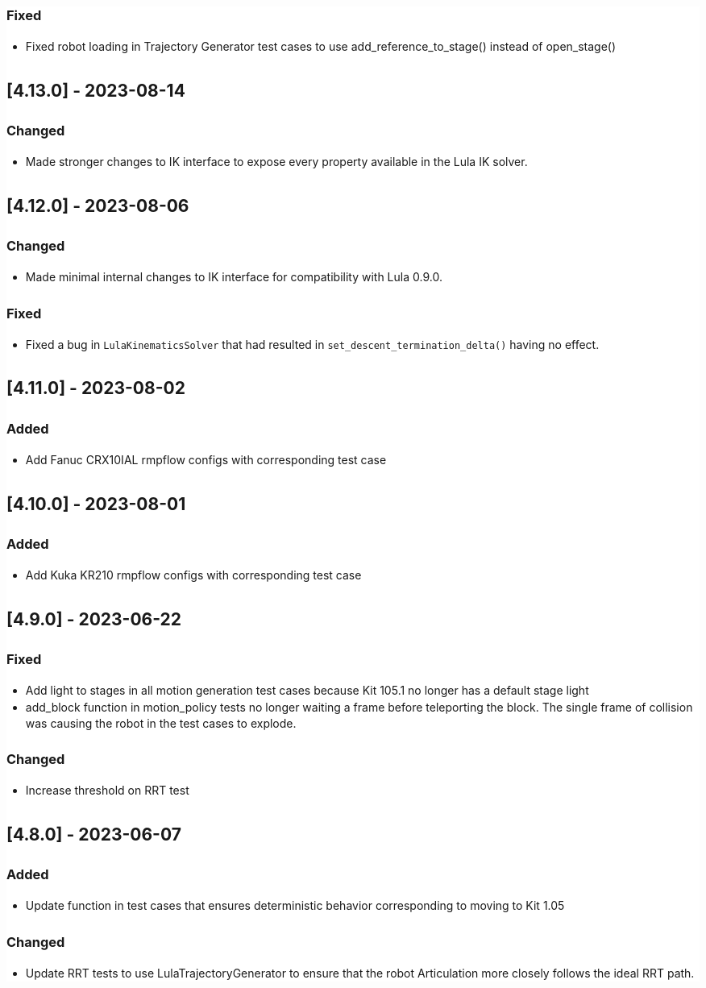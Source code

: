 ### Fixed
- Fixed robot loading in Trajectory Generator test cases to use add_reference_to_stage() instead of open_stage()

## [4.13.0] - 2023-08-14
### Changed
- Made stronger changes to IK interface to expose every property available in the Lula IK solver.

## [4.12.0] - 2023-08-06
### Changed
- Made minimal internal changes to IK interface for compatibility with Lula 0.9.0.

### Fixed
- Fixed a bug in `LulaKinematicsSolver` that had resulted in `set_descent_termination_delta()` having no effect.

## [4.11.0] - 2023-08-02
### Added
- Add Fanuc CRX10IAL rmpflow configs with corresponding test case

## [4.10.0] - 2023-08-01
### Added
- Add Kuka KR210 rmpflow configs with corresponding test case

## [4.9.0] - 2023-06-22
### Fixed
- Add light to stages in all motion generation test cases because Kit 105.1 no longer has a default stage light
- add_block function in motion_policy tests no longer waiting a frame before teleporting the block.  The single frame of collision was causing the robot in the test cases to explode.

### Changed
- Increase threshold on RRT test

## [4.8.0] - 2023-06-07
### Added
- Update function in test cases that ensures deterministic behavior corresponding to moving to Kit 1.05

### Changed
- Update RRT tests to use LulaTrajectoryGenerator to ensure that the robot Articulation more closely follows the ideal RRT path.
